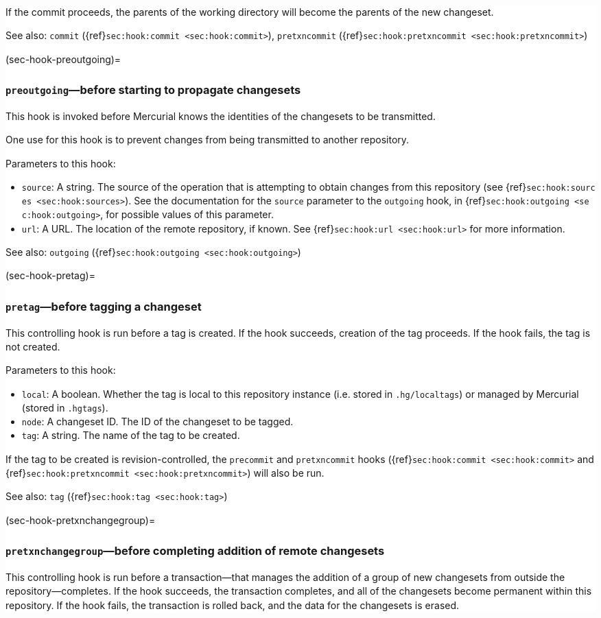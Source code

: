 If the commit proceeds, the parents of the working directory will become the
parents of the new changeset.

See also: `commit` ({ref}`sec:hook:commit <sec:hook:commit>`), `pretxncommit`
({ref}`sec:hook:pretxncommit <sec:hook:pretxncommit>`)

(sec-hook-preoutgoing)=

### `preoutgoing`—before starting to propagate changesets

This hook is invoked before Mercurial knows the identities of the changesets to be
transmitted.

One use for this hook is to prevent changes from being transmitted to another
repository.

Parameters to this hook:

- `source`: A string. The source of the operation that is attempting to obtain
  changes from this repository (see {ref}`sec:hook:sources <sec:hook:sources>`).
  See the documentation for the `source` parameter to the `outgoing` hook, in
  {ref}`sec:hook:outgoing <sec:hook:outgoing>`, for possible values of this
  parameter.
- `url`: A URL. The location of the remote repository, if known. See
  {ref}`sec:hook:url <sec:hook:url>` for more information.

See also: `outgoing` ({ref}`sec:hook:outgoing <sec:hook:outgoing>`)

(sec-hook-pretag)=

### `pretag`—before tagging a changeset

This controlling hook is run before a tag is created. If the hook succeeds,
creation of the tag proceeds. If the hook fails, the tag is not created.

Parameters to this hook:

- `local`: A boolean. Whether the tag is local to this repository instance (i.e.
  stored in `.hg/localtags`) or managed by Mercurial (stored in `.hgtags`).
- `node`: A changeset ID. The ID of the changeset to be tagged.
- `tag`: A string. The name of the tag to be created.

If the tag to be created is revision-controlled, the `precommit` and
`pretxncommit` hooks ({ref}`sec:hook:commit <sec:hook:commit>` and
{ref}`sec:hook:pretxncommit <sec:hook:pretxncommit>`) will also be run.

See also: `tag` ({ref}`sec:hook:tag <sec:hook:tag>`)

(sec-hook-pretxnchangegroup)=

### `pretxnchangegroup`—before completing addition of remote changesets

This controlling hook is run before a transaction—that manages the addition of a
group of new changesets from outside the repository—completes. If the hook
succeeds, the transaction completes, and all of the changesets become permanent
within this repository. If the hook fails, the transaction is rolled back, and the
data for the changesets is erased.

